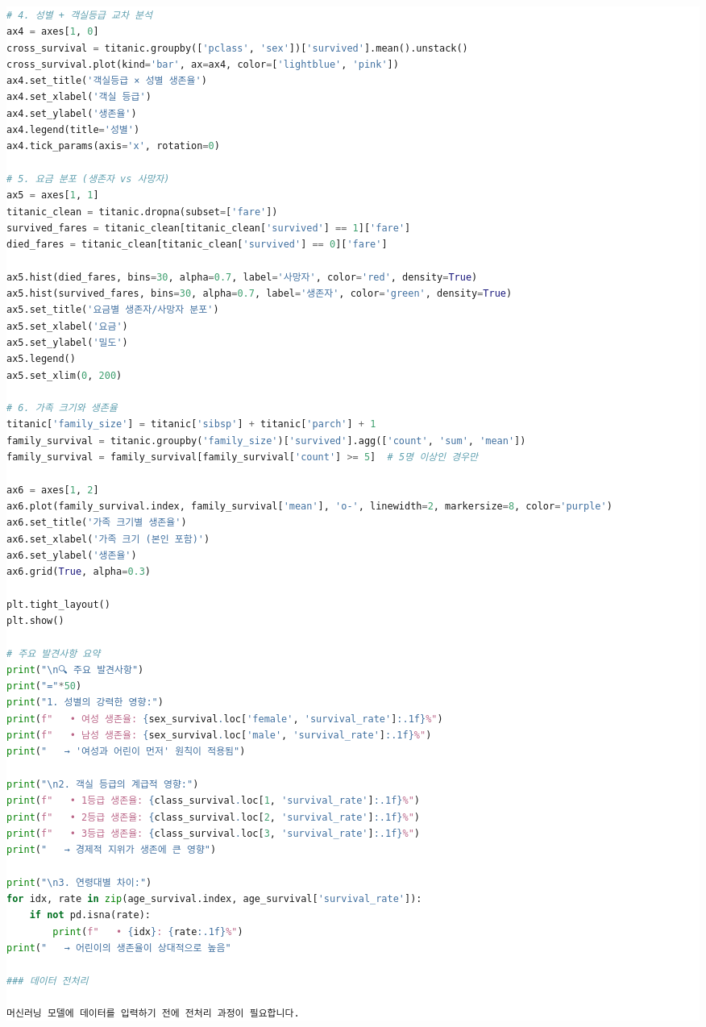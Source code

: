 ```python
# 4. 성별 + 객실등급 교차 분석
ax4 = axes[1, 0]
cross_survival = titanic.groupby(['pclass', 'sex'])['survived'].mean().unstack()
cross_survival.plot(kind='bar', ax=ax4, color=['lightblue', 'pink'])
ax4.set_title('객실등급 × 성별 생존율')
ax4.set_xlabel('객실 등급')
ax4.set_ylabel('생존율')
ax4.legend(title='성별')
ax4.tick_params(axis='x', rotation=0)

# 5. 요금 분포 (생존자 vs 사망자)
ax5 = axes[1, 1]
titanic_clean = titanic.dropna(subset=['fare'])
survived_fares = titanic_clean[titanic_clean['survived'] == 1]['fare']
died_fares = titanic_clean[titanic_clean['survived'] == 0]['fare']

ax5.hist(died_fares, bins=30, alpha=0.7, label='사망자', color='red', density=True)
ax5.hist(survived_fares, bins=30, alpha=0.7, label='생존자', color='green', density=True)
ax5.set_title('요금별 생존자/사망자 분포')
ax5.set_xlabel('요금')
ax5.set_ylabel('밀도')
ax5.legend()
ax5.set_xlim(0, 200)

# 6. 가족 크기와 생존율
titanic['family_size'] = titanic['sibsp'] + titanic['parch'] + 1
family_survival = titanic.groupby('family_size')['survived'].agg(['count', 'sum', 'mean'])
family_survival = family_survival[family_survival['count'] >= 5]  # 5명 이상인 경우만

ax6 = axes[1, 2]
ax6.plot(family_survival.index, family_survival['mean'], 'o-', linewidth=2, markersize=8, color='purple')
ax6.set_title('가족 크기별 생존율')
ax6.set_xlabel('가족 크기 (본인 포함)')
ax6.set_ylabel('생존율')
ax6.grid(True, alpha=0.3)

plt.tight_layout()
plt.show()

# 주요 발견사항 요약
print("\n🔍 주요 발견사항")
print("="*50)
print("1. 성별의 강력한 영향:")
print(f"   • 여성 생존율: {sex_survival.loc['female', 'survival_rate']:.1f}%")
print(f"   • 남성 생존율: {sex_survival.loc['male', 'survival_rate']:.1f}%")
print("   → '여성과 어린이 먼저' 원칙이 적용됨")

print("\n2. 객실 등급의 계급적 영향:")
print(f"   • 1등급 생존율: {class_survival.loc[1, 'survival_rate']:.1f}%")
print(f"   • 2등급 생존율: {class_survival.loc[2, 'survival_rate']:.1f}%") 
print(f"   • 3등급 생존율: {class_survival.loc[3, 'survival_rate']:.1f}%")
print("   → 경제적 지위가 생존에 큰 영향")

print("\n3. 연령대별 차이:")
for idx, rate in zip(age_survival.index, age_survival['survival_rate']):
    if not pd.isna(rate):
        print(f"   • {idx}: {rate:.1f}%")
print("   → 어린이의 생존율이 상대적으로 높음"

### 데이터 전처리

머신러닝 모델에 데이터를 입력하기 전에 전처리 과정이 필요합니다.
```